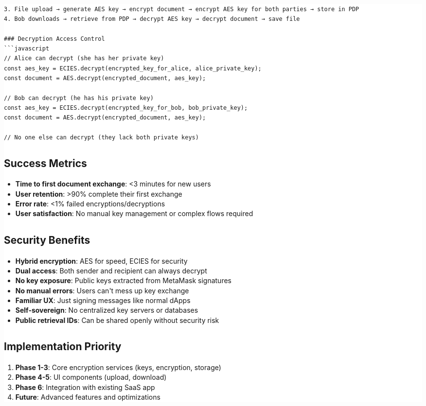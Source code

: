 ```
3. File upload → generate AES key → encrypt document → encrypt AES key for both parties → store in PDP
4. Bob downloads → retrieve from PDP → decrypt AES key → decrypt document → save file

### Decryption Access Control
```javascript
// Alice can decrypt (she has her private key)
const aes_key = ECIES.decrypt(encrypted_key_for_alice, alice_private_key);
const document = AES.decrypt(encrypted_document, aes_key);

// Bob can decrypt (he has his private key)
const aes_key = ECIES.decrypt(encrypted_key_for_bob, bob_private_key);
const document = AES.decrypt(encrypted_document, aes_key);

// No one else can decrypt (they lack both private keys)
```

## Success Metrics
- **Time to first document exchange**: <3 minutes for new users
- **User retention**: >90% complete their first exchange
- **Error rate**: <1% failed encryptions/decryptions
- **User satisfaction**: No manual key management or complex flows required

## Security Benefits
- **Hybrid encryption**: AES for speed, ECIES for security
- **Dual access**: Both sender and recipient can always decrypt
- **No key exposure**: Public keys extracted from MetaMask signatures
- **No manual errors**: Users can't mess up key exchange
- **Familiar UX**: Just signing messages like normal dApps
- **Self-sovereign**: No centralized key servers or databases
- **Public retrieval IDs**: Can be shared openly without security risk

## Implementation Priority
1. **Phase 1-3**: Core encryption services (keys, encryption, storage)
2. **Phase 4-5**: UI components (upload, download)
3. **Phase 6**: Integration with existing SaaS app
4. **Future**: Advanced features and optimizations
